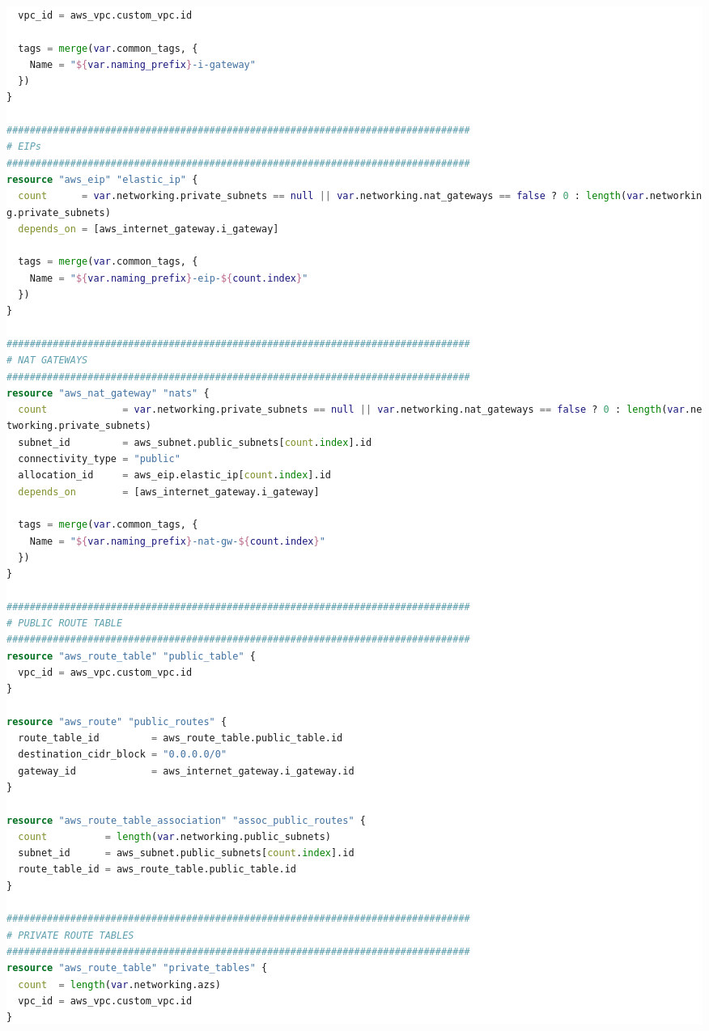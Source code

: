 ```terraform
  vpc_id = aws_vpc.custom_vpc.id

  tags = merge(var.common_tags, {
    Name = "${var.naming_prefix}-i-gateway"
  })
}

################################################################################
# EIPs
################################################################################
resource "aws_eip" "elastic_ip" {
  count      = var.networking.private_subnets == null || var.networking.nat_gateways == false ? 0 : length(var.networking.private_subnets)
  depends_on = [aws_internet_gateway.i_gateway]

  tags = merge(var.common_tags, {
    Name = "${var.naming_prefix}-eip-${count.index}"
  })
}

################################################################################
# NAT GATEWAYS
################################################################################
resource "aws_nat_gateway" "nats" {
  count             = var.networking.private_subnets == null || var.networking.nat_gateways == false ? 0 : length(var.networking.private_subnets)
  subnet_id         = aws_subnet.public_subnets[count.index].id
  connectivity_type = "public"
  allocation_id     = aws_eip.elastic_ip[count.index].id
  depends_on        = [aws_internet_gateway.i_gateway]

  tags = merge(var.common_tags, {
    Name = "${var.naming_prefix}-nat-gw-${count.index}"
  })
}

################################################################################
# PUBLIC ROUTE TABLE
################################################################################
resource "aws_route_table" "public_table" {
  vpc_id = aws_vpc.custom_vpc.id
}

resource "aws_route" "public_routes" {
  route_table_id         = aws_route_table.public_table.id
  destination_cidr_block = "0.0.0.0/0"
  gateway_id             = aws_internet_gateway.i_gateway.id
}

resource "aws_route_table_association" "assoc_public_routes" {
  count          = length(var.networking.public_subnets)
  subnet_id      = aws_subnet.public_subnets[count.index].id
  route_table_id = aws_route_table.public_table.id
}

################################################################################
# PRIVATE ROUTE TABLES
################################################################################
resource "aws_route_table" "private_tables" {
  count  = length(var.networking.azs)
  vpc_id = aws_vpc.custom_vpc.id
}

```